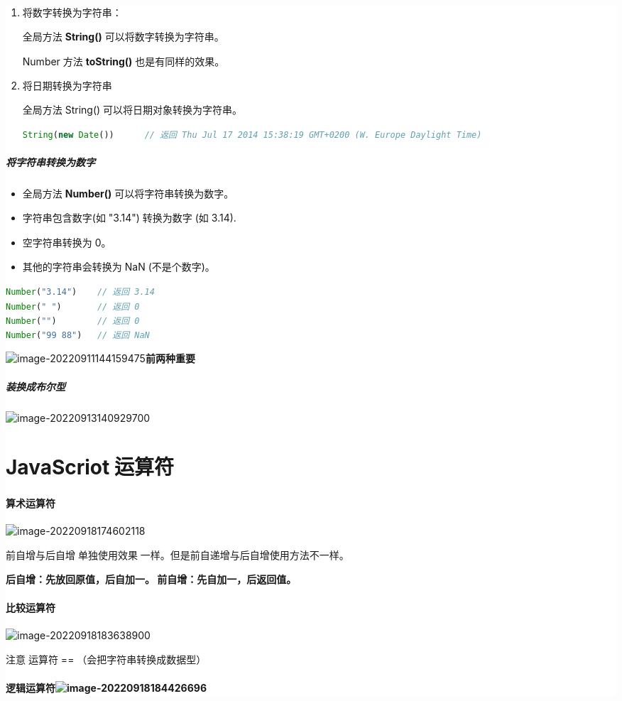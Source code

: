1. 将数字转换为字符串：

   全局方法 **String()** 可以将数字转换为字符串。

   Number 方法 **toString()** 也是有同样的效果。

2. 将日期转换为字符串

   全局方法 String() 可以将日期对象转换为字符串。

   ```js
   String(new Date())      // 返回 Thu Jul 17 2014 15:38:19 GMT+0200 (W. Europe Daylight Time)
   ```

##### 将字符串转换为数字

- 全局方法 **Number()** 可以将字符串转换为数字。

- 字符串包含数字(如 "3.14") 转换为数字 (如 3.14).

- 空字符串转换为 0。

- 其他的字符串会转换为 NaN (不是个数字)。

```js
Number("3.14")    // 返回 3.14
Number(" ")       // 返回 0
Number("")        // 返回 0
Number("99 88")   // 返回 NaN
```

![image-20220911144159475](https://wh22wxy-1314518111.cos.ap-chongqing.myqcloud.com/image-20220911144159475.png)**前两种重要**

##### 装换成布尔型

![image-20220913140929700](https://wh22wxy-1314518111.cos.ap-chongqing.myqcloud.com/image-20220913140929700.png)



# JavaScriot 运算符

#### 算术运算符

![image-20220918174602118](https://wh22wxy-1314518111.cos.ap-chongqing.myqcloud.com/image-20220918174602118.png)

 前自增与后自增 单独使用效果 一样。但是前自递增与后自增使用方法不一样。

**后自增：先放回原值，后自加一。  前自增：先自加一，后返回值。**

#### 比较运算符

![image-20220918183638900](https://wh22wxy-1314518111.cos.ap-chongqing.myqcloud.com/image-20220918183638900.png)

注意 运算符 == （会把字符串转换成数据型）



#### 逻辑运算符![image-20220918184426696](https://wh22wxy-1314518111.cos.ap-chongqing.myqcloud.com/image-20220918184426696.png)
